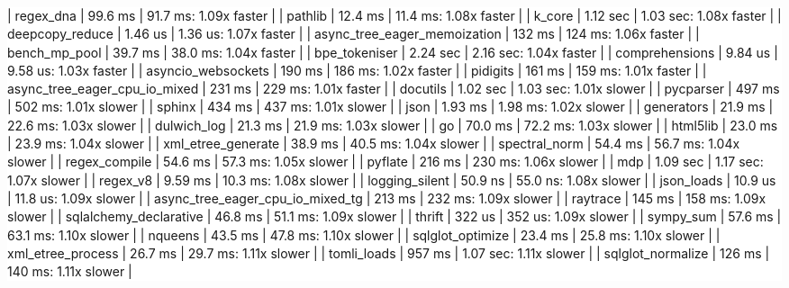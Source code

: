 | regex_dna                        | 99.6 ms                                                  | 91.7 ms: 1.09x faster                                        |
| pathlib                          | 12.4 ms                                                  | 11.4 ms: 1.08x faster                                        |
| k_core                           | 1.12 sec                                                 | 1.03 sec: 1.08x faster                                       |
| deepcopy_reduce                  | 1.46 us                                                  | 1.36 us: 1.07x faster                                        |
| async_tree_eager_memoization     | 132 ms                                                   | 124 ms: 1.06x faster                                         |
| bench_mp_pool                    | 39.7 ms                                                  | 38.0 ms: 1.04x faster                                        |
| bpe_tokeniser                    | 2.24 sec                                                 | 2.16 sec: 1.04x faster                                       |
| comprehensions                   | 9.84 us                                                  | 9.58 us: 1.03x faster                                        |
| asyncio_websockets               | 190 ms                                                   | 186 ms: 1.02x faster                                         |
| pidigits                         | 161 ms                                                   | 159 ms: 1.01x faster                                         |
| async_tree_eager_cpu_io_mixed    | 231 ms                                                   | 229 ms: 1.01x faster                                         |
| docutils                         | 1.02 sec                                                 | 1.03 sec: 1.01x slower                                       |
| pycparser                        | 497 ms                                                   | 502 ms: 1.01x slower                                         |
| sphinx                           | 434 ms                                                   | 437 ms: 1.01x slower                                         |
| json                             | 1.93 ms                                                  | 1.98 ms: 1.02x slower                                        |
| generators                       | 21.9 ms                                                  | 22.6 ms: 1.03x slower                                        |
| dulwich_log                      | 21.3 ms                                                  | 21.9 ms: 1.03x slower                                        |
| go                               | 70.0 ms                                                  | 72.2 ms: 1.03x slower                                        |
| html5lib                         | 23.0 ms                                                  | 23.9 ms: 1.04x slower                                        |
| xml_etree_generate               | 38.9 ms                                                  | 40.5 ms: 1.04x slower                                        |
| spectral_norm                    | 54.4 ms                                                  | 56.7 ms: 1.04x slower                                        |
| regex_compile                    | 54.6 ms                                                  | 57.3 ms: 1.05x slower                                        |
| pyflate                          | 216 ms                                                   | 230 ms: 1.06x slower                                         |
| mdp                              | 1.09 sec                                                 | 1.17 sec: 1.07x slower                                       |
| regex_v8                         | 9.59 ms                                                  | 10.3 ms: 1.08x slower                                        |
| logging_silent                   | 50.9 ns                                                  | 55.0 ns: 1.08x slower                                        |
| json_loads                       | 10.9 us                                                  | 11.8 us: 1.09x slower                                        |
| async_tree_eager_cpu_io_mixed_tg | 213 ms                                                   | 232 ms: 1.09x slower                                         |
| raytrace                         | 145 ms                                                   | 158 ms: 1.09x slower                                         |
| sqlalchemy_declarative           | 46.8 ms                                                  | 51.1 ms: 1.09x slower                                        |
| thrift                           | 322 us                                                   | 352 us: 1.09x slower                                         |
| sympy_sum                        | 57.6 ms                                                  | 63.1 ms: 1.10x slower                                        |
| nqueens                          | 43.5 ms                                                  | 47.8 ms: 1.10x slower                                        |
| sqlglot_optimize                 | 23.4 ms                                                  | 25.8 ms: 1.10x slower                                        |
| xml_etree_process                | 26.7 ms                                                  | 29.7 ms: 1.11x slower                                        |
| tomli_loads                      | 957 ms                                                   | 1.07 sec: 1.11x slower                                       |
| sqlglot_normalize                | 126 ms                                                   | 140 ms: 1.11x slower                                         |